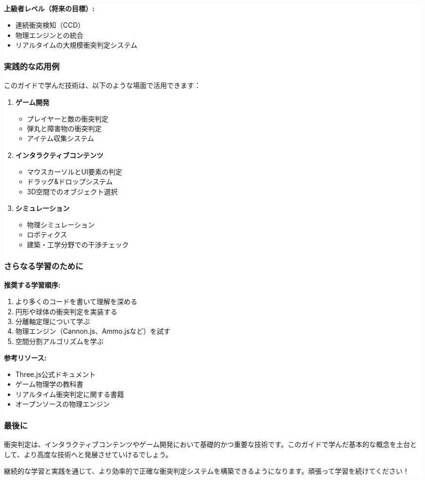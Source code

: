 **上級者レベル（将来の目標）:**
- 連続衝突検知（CCD）
- 物理エンジンとの統合
- リアルタイムの大規模衝突判定システム

### 実践的な応用例

このガイドで学んだ技術は、以下のような場面で活用できます：

1. **ゲーム開発**
   - プレイヤーと敵の衝突判定
   - 弾丸と障害物の衝突判定
   - アイテム収集システム

2. **インタラクティブコンテンツ**
   - マウスカーソルとUI要素の判定
   - ドラッグ&ドロップシステム
   - 3D空間でのオブジェクト選択

3. **シミュレーション**
   - 物理シミュレーション
   - ロボティクス
   - 建築・工学分野での干渉チェック

### さらなる学習のために

**推奨する学習順序:**
1. より多くのコードを書いて理解を深める
2. 円形や球体の衝突判定を実装する
3. 分離軸定理について学ぶ
4. 物理エンジン（Cannon.js、Ammo.jsなど）を試す
5. 空間分割アルゴリズムを学ぶ

**参考リソース:**
- Three.js公式ドキュメント
- ゲーム物理学の教科書
- リアルタイム衝突判定に関する書籍
- オープンソースの物理エンジン

### 最後に

衝突判定は、インタラクティブコンテンツやゲーム開発において基礎的かつ重要な技術です。このガイドで学んだ基本的な概念を土台として、より高度な技術へと発展させていけるでしょう。

継続的な学習と実践を通じて、より効率的で正確な衝突判定システムを構築できるようになります。頑張って学習を続けてください！
